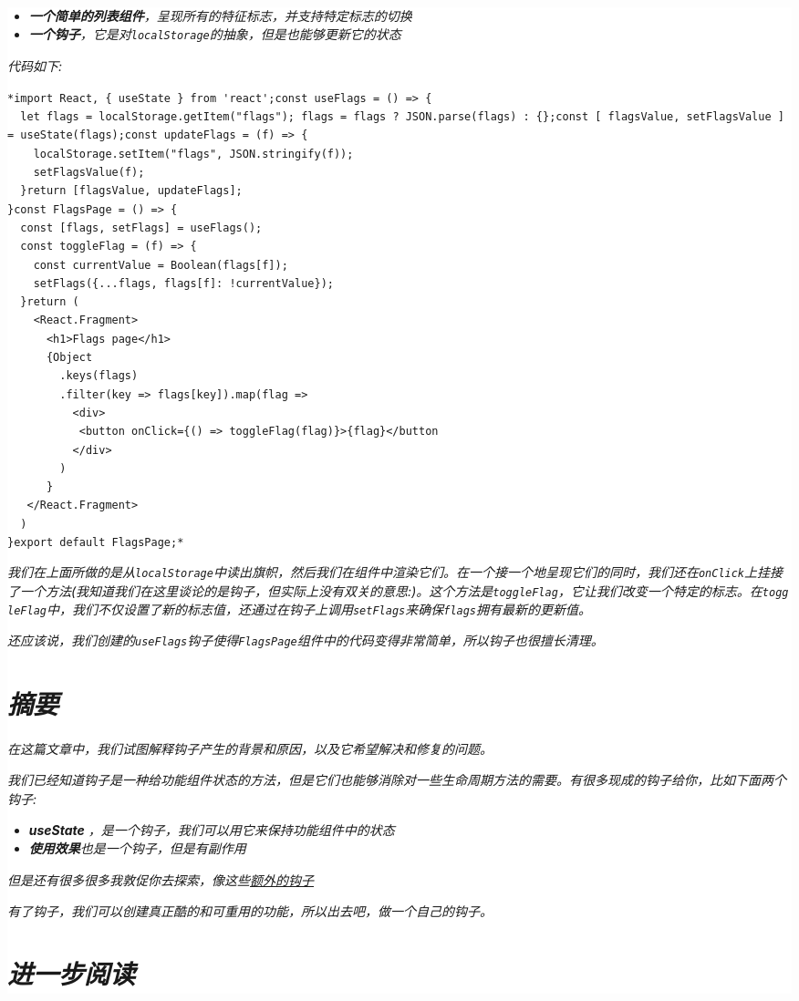 *   ***一个简单的列表组件**，呈现所有的特征标志，并支持特定标志的切换*
*   ***一个钩子**，它是对`localStorage`的抽象，但是也能够更新它的状态*

*代码如下:*

```
*import React, { useState } from 'react';const useFlags = () => { 
  let flags = localStorage.getItem("flags"); flags = flags ? JSON.parse(flags) : {};const [ flagsValue, setFlagsValue ] = useState(flags);const updateFlags = (f) => { 
    localStorage.setItem("flags", JSON.stringify(f));
    setFlagsValue(f); 
  }return [flagsValue, updateFlags]; 
}const FlagsPage = () => { 
  const [flags, setFlags] = useFlags(); 
  const toggleFlag = (f) => { 
    const currentValue = Boolean(flags[f]); 
    setFlags({...flags, flags[f]: !currentValue}); 
  }return ( 
    <React.Fragment> 
      <h1>Flags page</h1> 
      {Object
        .keys(flags)
        .filter(key => flags[key]).map(flag => 
          <div>
           <button onClick={() => toggleFlag(flag)}>{flag}</button
          </div>
        )
      } 
   </React.Fragment> 
  ) 
}export default FlagsPage;*
```

*我们在上面所做的是从`localStorage`中读出旗帜，然后我们在组件中渲染它们。在一个接一个地呈现它们的同时，我们还在`onClick`上挂接了一个方法(我知道我们在这里谈论的是钩子，但实际上没有双关的意思:)。这个方法是`toggleFlag`，它让我们改变一个特定的标志。在`toggleFlag`中，我们不仅设置了新的标志值，还通过在钩子上调用`setFlags`来确保`flags`拥有最新的更新值。*

*还应该说，我们创建的`useFlags`钩子使得`FlagsPage`组件中的代码变得非常简单，所以钩子也很擅长清理。*

# *摘要*

*在这篇文章中，我们试图解释钩子产生的背景和原因，以及它希望解决和修复的问题。*

*我们已经知道钩子是一种给功能组件状态的方法，但是它们也能够消除对一些生命周期方法的需要。有很多现成的钩子给你，比如下面两个钩子:*

*   ***useState** ，是一个钩子，我们可以用它来保持功能组件中的状态*
*   ***使用效果**也是一个钩子，但是有副作用*

*但是还有很多很多我敦促你去探索，像这些[额外的钩子](https://reactjs.org/docs/hooks-reference.html#additional-hooks)*

*有了钩子，我们可以创建真正酷的和可重用的功能，所以出去吧，做一个自己的钩子。*

# *进一步阅读*
